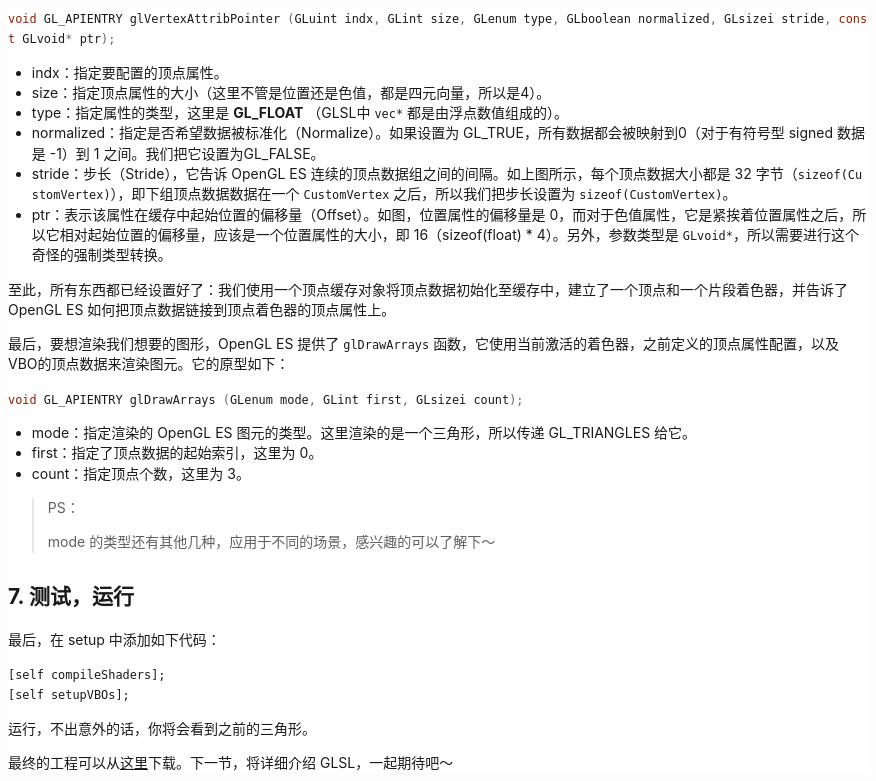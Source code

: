 ```c
void GL_APIENTRY glVertexAttribPointer (GLuint indx, GLint size, GLenum type, GLboolean normalized, GLsizei stride, const GLvoid* ptr);
```

- indx：指定要配置的顶点属性。
- size：指定顶点属性的大小（这里不管是位置还是色值，都是四元向量，所以是4）。
- type：指定属性的类型，这里是 **GL_FLOAT** （GLSL中 `vec*` 都是由浮点数值组成的）。
- normalized：指定是否希望数据被标准化（Normalize）。如果设置为 GL_TRUE，所有数据都会被映射到0（对于有符号型 signed 数据是 -1）到 1 之间。我们把它设置为GL_FALSE。
- stride：步长（Stride），它告诉 OpenGL ES 连续的顶点数据组之间的间隔。如上图所示，每个顶点数据大小都是 32 字节（`sizeof(CustomVertex)`），即下组顶点数据数据在一个 `CustomVertex` 之后，所以我们把步长设置为 `sizeof(CustomVertex)`。
- ptr：表示该属性在缓存中起始位置的偏移量（Offset）。如图，位置属性的偏移量是 0，而对于色值属性，它是紧挨着位置属性之后，所以它相对起始位置的偏移量，应该是一个位置属性的大小，即 16（sizeof(float) * 4）。另外，参数类型是 `GLvoid*`，所以需要进行这个奇怪的强制类型转换。

至此，所有东西都已经设置好了：我们使用一个顶点缓存对象将顶点数据初始化至缓存中，建立了一个顶点和一个片段着色器，并告诉了 OpenGL ES 如何把顶点数据链接到顶点着色器的顶点属性上。



最后，要想渲染我们想要的图形，OpenGL ES 提供了 `glDrawArrays` 函数，它使用当前激活的着色器，之前定义的顶点属性配置，以及VBO的顶点数据来渲染图元。它的原型如下：

```c
void GL_APIENTRY glDrawArrays (GLenum mode, GLint first, GLsizei count);
```

- mode：指定渲染的 OpenGL ES 图元的类型。这里渲染的是一个三角形，所以传递 GL_TRIANGLES 给它。
- first：指定了顶点数据的起始索引，这里为 0。
- count：指定顶点个数，这里为 3。

> PS：
>
> mode 的类型还有其他几种，应用于不同的场景，感兴趣的可以了解下～



## 7. 测试，运行

最后，在 setup 中添加如下代码：

```objc
[self compileShaders];
[self setupVBOs];
```



运行，不出意外的话，你将会看到之前的三角形。



最终的工程可以从[这里](https://github.com/colin1994/OpenGLES/blob/master/Lesson03/OpenGLESDemo.zip)下载。下一节，将详细介绍 GLSL，一起期待吧～